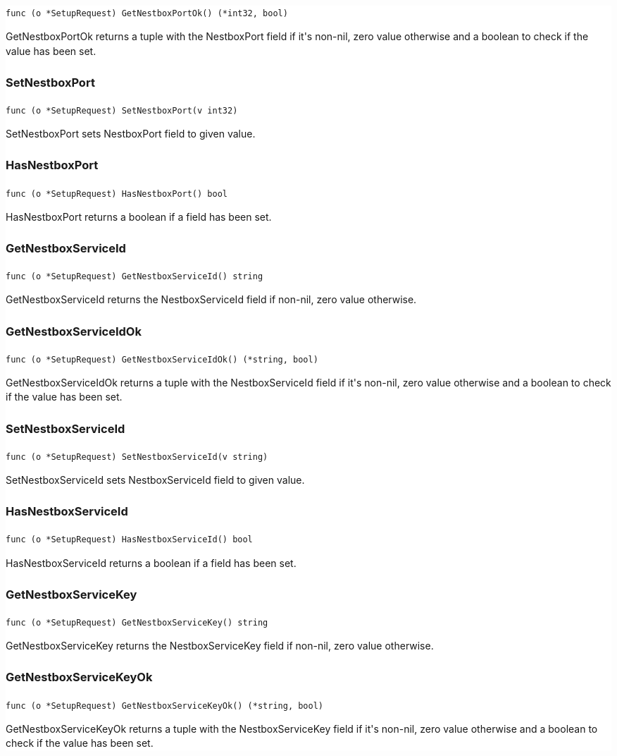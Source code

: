 `func (o *SetupRequest) GetNestboxPortOk() (*int32, bool)`

GetNestboxPortOk returns a tuple with the NestboxPort field if it's non-nil, zero value otherwise
and a boolean to check if the value has been set.

### SetNestboxPort

`func (o *SetupRequest) SetNestboxPort(v int32)`

SetNestboxPort sets NestboxPort field to given value.

### HasNestboxPort

`func (o *SetupRequest) HasNestboxPort() bool`

HasNestboxPort returns a boolean if a field has been set.

### GetNestboxServiceId

`func (o *SetupRequest) GetNestboxServiceId() string`

GetNestboxServiceId returns the NestboxServiceId field if non-nil, zero value otherwise.

### GetNestboxServiceIdOk

`func (o *SetupRequest) GetNestboxServiceIdOk() (*string, bool)`

GetNestboxServiceIdOk returns a tuple with the NestboxServiceId field if it's non-nil, zero value otherwise
and a boolean to check if the value has been set.

### SetNestboxServiceId

`func (o *SetupRequest) SetNestboxServiceId(v string)`

SetNestboxServiceId sets NestboxServiceId field to given value.

### HasNestboxServiceId

`func (o *SetupRequest) HasNestboxServiceId() bool`

HasNestboxServiceId returns a boolean if a field has been set.

### GetNestboxServiceKey

`func (o *SetupRequest) GetNestboxServiceKey() string`

GetNestboxServiceKey returns the NestboxServiceKey field if non-nil, zero value otherwise.

### GetNestboxServiceKeyOk

`func (o *SetupRequest) GetNestboxServiceKeyOk() (*string, bool)`

GetNestboxServiceKeyOk returns a tuple with the NestboxServiceKey field if it's non-nil, zero value otherwise
and a boolean to check if the value has been set.
